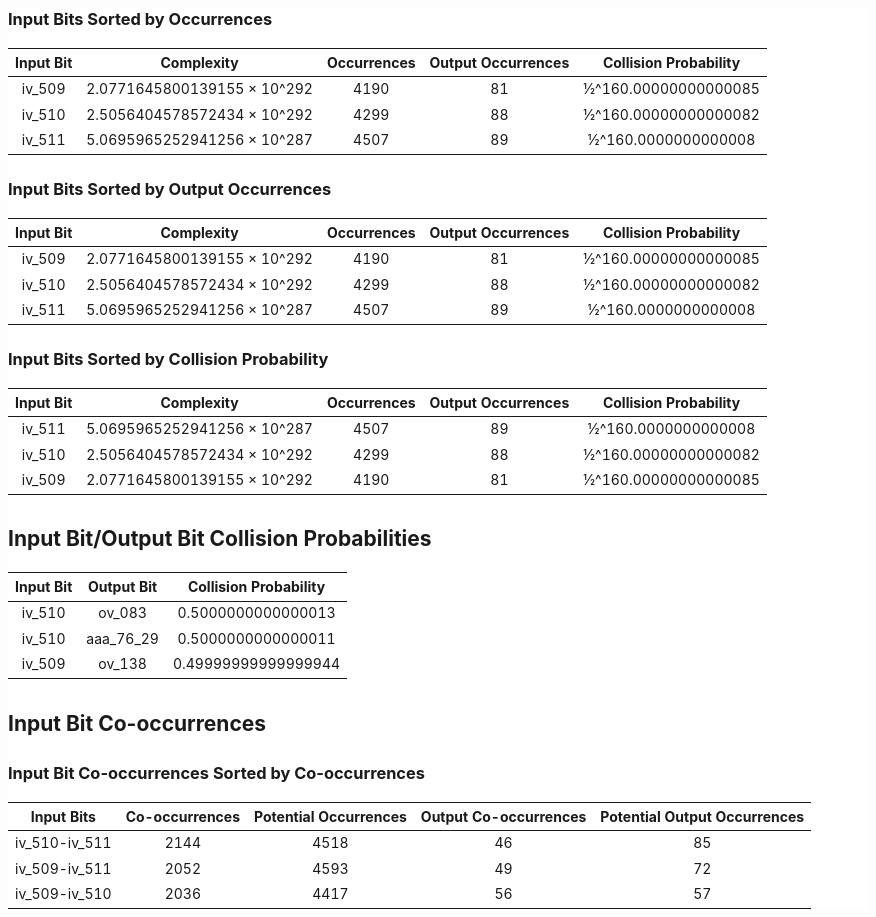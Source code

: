 ### Input Bits Sorted by Occurrences

| Input Bit | Complexity | Occurrences | Output Occurrences | Collision Probability |
|:---------:|:----------:|:-----------:|:------------------:|:---------------------:|
| iv_509 | 2.0771645800139155 × 10^292 | 4190 | 81 | ½^160.00000000000085 |
| iv_510 | 2.5056404578572434 × 10^292 | 4299 | 88 | ½^160.00000000000082 |
| iv_511 | 5.0695965252941256 × 10^287 | 4507 | 89 | ½^160.0000000000008 |

### Input Bits Sorted by Output Occurrences

| Input Bit | Complexity | Occurrences | Output Occurrences | Collision Probability |
|:---------:|:----------:|:-----------:|:------------------:|:---------------------:|
| iv_509 | 2.0771645800139155 × 10^292 | 4190 | 81 | ½^160.00000000000085 |
| iv_510 | 2.5056404578572434 × 10^292 | 4299 | 88 | ½^160.00000000000082 |
| iv_511 | 5.0695965252941256 × 10^287 | 4507 | 89 | ½^160.0000000000008 |

### Input Bits Sorted by Collision Probability

| Input Bit | Complexity | Occurrences | Output Occurrences | Collision Probability |
|:---------:|:----------:|:-----------:|:------------------:|:---------------------:|
| iv_511 | 5.0695965252941256 × 10^287 | 4507 | 89 | ½^160.0000000000008 |
| iv_510 | 2.5056404578572434 × 10^292 | 4299 | 88 | ½^160.00000000000082 |
| iv_509 | 2.0771645800139155 × 10^292 | 4190 | 81 | ½^160.00000000000085 |

## Input Bit/Output Bit Collision Probabilities

| Input Bit | Output Bit | Collision Probability |
|:---------:|:----------:|:---------------------:|
| iv_510 | ov_083 | 0.5000000000000013 |
| iv_510 | aaa_76_29 | 0.5000000000000011 |
| iv_509 | ov_138 | 0.49999999999999944 |

## Input Bit Co-occurrences

### Input Bit Co-occurrences Sorted by Co-occurrences

| Input Bits | Co-occurrences | Potential Occurrences | Output Co-occurrences | Potential Output Occurrences |
|:----------:|:--------------:|:---------------------:|:---------------------:|:----------------------------:|
| iv_510-iv_511 | 2144 | 4518 | 46 | 85 |
| iv_509-iv_511 | 2052 | 4593 | 49 | 72 |
| iv_509-iv_510 | 2036 | 4417 | 56 | 57 |
